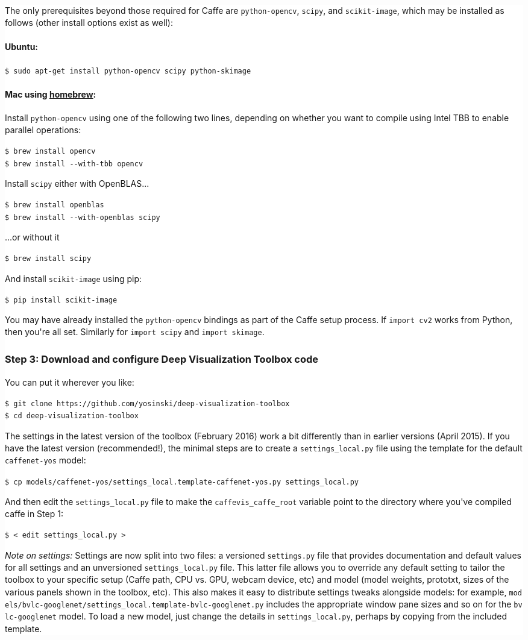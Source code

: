 The only prerequisites beyond those required for Caffe are `python-opencv`, `scipy`, and `scikit-image`, which may be installed as follows (other install options exist as well):

#### Ubuntu:

    $ sudo apt-get install python-opencv scipy python-skimage

#### Mac using [homebrew](http://brew.sh/):

Install `python-opencv` using one of the following two lines, depending on whether you want to compile using Intel TBB to enable parallel operations:

    $ brew install opencv
    $ brew install --with-tbb opencv

Install `scipy` either with OpenBLAS...

    $ brew install openblas
    $ brew install --with-openblas scipy

...or without it

    $ brew install scipy

And install `scikit-image` using pip:

    $ pip install scikit-image

You may have already installed the `python-opencv` bindings as part of the Caffe setup process. If `import cv2` works from Python, then you're all set. Similarly for `import scipy` and `import skimage`.



### Step 3: Download and configure Deep Visualization Toolbox code

You can put it wherever you like:

    $ git clone https://github.com/yosinski/deep-visualization-toolbox
    $ cd deep-visualization-toolbox

The settings in the latest version of the toolbox (February 2016) work a bit differently than in earlier versions (April 2015). If you have the latest version (recommended!), 
the minimal steps are to create a `settings_local.py` file using the template for the default `caffenet-yos` model:

    $ cp models/caffenet-yos/settings_local.template-caffenet-yos.py settings_local.py

And then edit the `settings_local.py` file to make the `caffevis_caffe_root` variable point to the directory where you've compiled caffe in Step 1:

    $ < edit settings_local.py >

*Note on settings:* Settings are now split into two files: a versioned `settings.py` file that provides documentation and default values for all settings and an unversioned `settings_local.py` file. This latter file allows you to override any default setting to tailor the toolbox to your specific setup (Caffe path, CPU vs. GPU, webcam device, etc) and model (model weights, prototxt, sizes of the various panels shown in the toolbox, etc). This also makes it easy to distribute settings tweaks alongside models: for example, `models/bvlc-googlenet/settings_local.template-bvlc-googlenet.py` includes the appropriate window pane sizes and so on for the `bvlc-googlenet` model. To load a new model, just change the details in `settings_local.py`, perhaps by copying from the included template.
